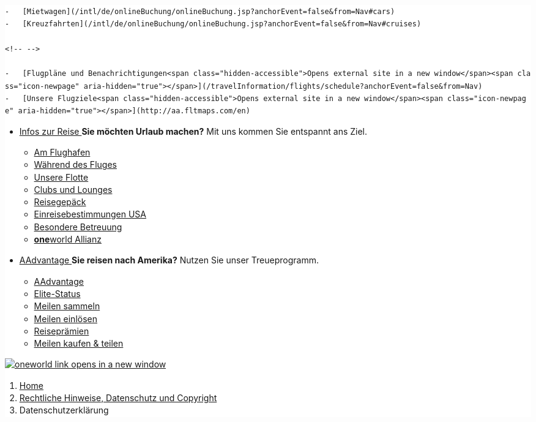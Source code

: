     -   [Mietwagen](/intl/de/onlineBuchung/onlineBuchung.jsp?anchorEvent=false&from=Nav#cars)
    -   [Kreuzfahrten](/intl/de/onlineBuchung/onlineBuchung.jsp?anchorEvent=false&from=Nav#cruises)

    <!-- -->

    -   [Flugpläne und Benachrichtigungen<span class="hidden-accessible">Opens external site in a new window</span><span class="icon-newpage" aria-hidden="true"></span>](/travelInformation/flights/schedule?anchorEvent=false&from=Nav)
    -   [Unsere Flugziele<span class="hidden-accessible">Opens external site in a new window</span><span class="icon-newpage" aria-hidden="true"></span>](http://aa.fltmaps.com/en)

-   <a href="#manage" id="travel-information-expander">Infos zur Reise <em></em></a>
    <span class="span3"> **Sie möchten Urlaub machen?** Mit uns kommen Sie entspannt ans Ziel. </span>
    -   [Am Flughafen](/i18n/travel-info/at-the-airport.jsp?locale=de_DE&anchorEvent=false&from=Nav)
    -   [Während des Fluges](/i18n/travel-info/experience/during-your-flight.jsp?locale=de_DE&anchorEvent=false&from=Nav)
    -   [Unsere Flotte](/i18n/travel-info/experience/planes/planes.jsp?locale=de_DE&anchorEvent=false&from=Nav)
    -   [Clubs und Lounges](/i18n/travel-info/clubs/clubs-and-lounges.jsp?locale=de_DE&anchorEvent=false&from=Nav)

    <!-- -->

    -   [Reisegepäck](/i18n/travel-info/baggage/baggage.jsp?locale=de_DE&anchorEvent=false&from=Nav)
    -   [Einreisebestimmungen USA](/i18n/travel-info/international-travel/international-travel.jsp?locale=de_DE&anchorEvent=false&from=Nav)
    -   [Besondere Betreuung](/i18n/travel-info/special-assistance/special-assistance.jsp?locale=de_DE&anchorEvent=false&from=Nav)
    -   [**one**world Allianz](/i18n/travel-info/partner-airlines/oneworld-airline-partners.jsp?locale=de_DE)

-   <a href="#advantage" id="aadvantage-expander">AAdvantage <em></em></a>
    <span class="span3"> **Sie reisen nach Amerika?** Nutzen Sie unser Treueprogramm. </span>
    -   [AAdvantage](/i18n/aadvantage-program/aadvantage-program.jsp?locale=de_DE&anchorEvent=false&from=Nav)
    -   [Elite-Status](/i18n/aadvantage-program/elite-status/aadvantage-elite-status.jsp?locale=de_DE&anchorEvent=false&from=Nav)
    -   [Meilen sammeln](/i18n/aadvantage-program/miles/earn/earn-miles.jsp?locale=de_DE&anchorEvent=false&from=Nav)
    -   [Meilen einlösen](/i18n/aadvantage-program/miles/redeem/redeem-miles.jsp?locale=de_DE&anchorEvent=false&from=Nav)

    <!-- -->

    -   [Reiseprämien](/i18n/aadvantage-program/miles/redeem/award-travel/award-travel.jsp?locale=de_DE&anchorEvent=false&from=Nav)
    -   [Meilen kaufen & teilen](/i18n/aadvantage-program/miles/buy-gift-share.jsp?locale=de_DE&anchorEvent=false&from=Nav)

<a href="#" id="close" title="Close menu"><span> </span></a> <a href="/i18n/AAdvantage/programInformation/oneworld/overview.jsp" id="header-one-world-logo" class="right hidden-phone aa-pop-win-new"><img src="/content/images/chrome/rebrand/oneworld.png" alt="oneworld link opens in a new window" /></a>

1.  [Home](/homepage)
2.  [Rechtliche Hinweise, Datenschutz und Copyright](/i18n/customer-service/support/legal-privacy-copyright.jsp)
3.  Datenschutzerklärung
